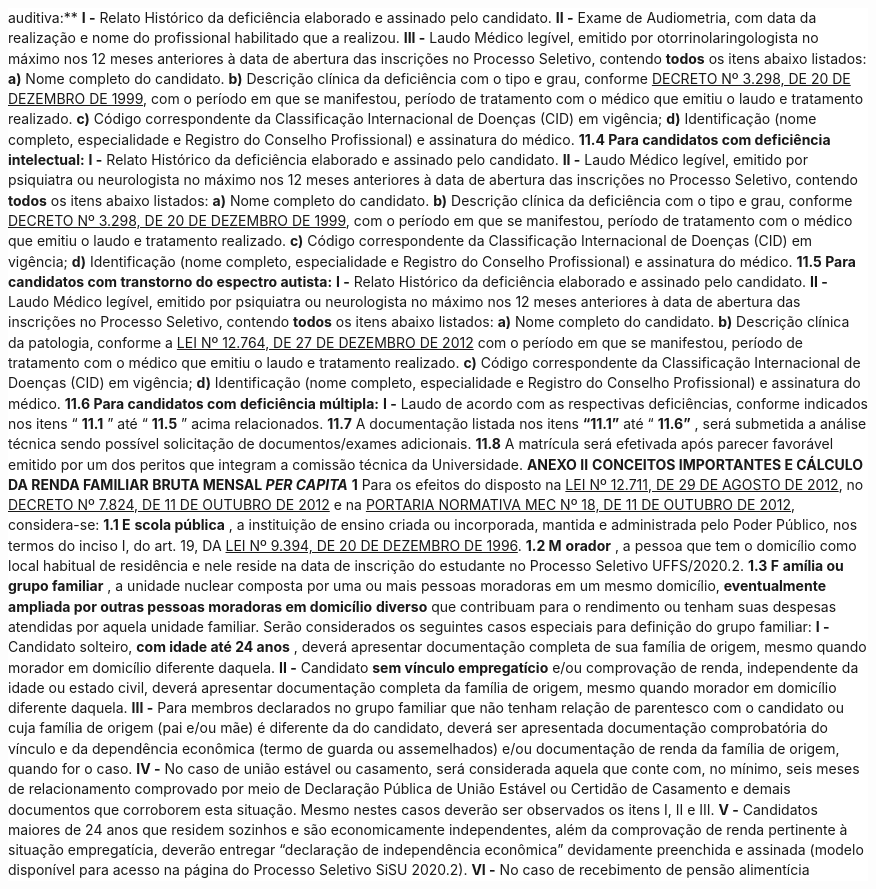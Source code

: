 auditiva:** **I -**  Relato Histórico da deficiência elaborado e assinado pelo candidato. **II -**  Exame de Audiometria, com data da realização e nome do profissional habilitado que a realizou. **III -**  Laudo Médico legível, emitido por otorrinolaringologista no máximo nos 12 meses anteriores à data de abertura das inscrições no Processo Seletivo, contendo **todos**  os itens abaixo listados: **a)**  Nome completo do candidato. **b)**  Descrição clínica da deficiência com o tipo e grau, conforme [DECRETO Nº 3.298, DE 20 DE DEZEMBRO DE 1999](http://www.planalto.gov.br/ccivil_03/decreto/D3298.htm), com o período em que se manifestou, período de tratamento com o médico que emitiu o laudo e tratamento realizado. **c)**  Código correspondente da Classificação Internacional de Doenças (CID) em vigência; **d)**  Identificação (nome completo, especialidade e Registro do Conselho Profissional) e assinatura do médico. **11.4 Para candidatos com deficiência intelectual:** **I -**  Relato Histórico da deficiência elaborado e assinado pelo candidato. **II -**  Laudo Médico legível, emitido por psiquiatra ou neurologista no máximo nos 12 meses anteriores à data de abertura das inscrições no Processo Seletivo, contendo **todos**  os itens abaixo listados: **a)**  Nome completo do candidato. **b)**  Descrição clínica da deficiência com o tipo e grau, conforme [DECRETO Nº 3.298, DE 20 DE DEZEMBRO DE 1999](http://www.planalto.gov.br/ccivil_03/decreto/D3298.htm), com o período em que se manifestou, período de tratamento com o médico que emitiu o laudo e tratamento realizado. **c)**  Código correspondente da Classificação Internacional de Doenças (CID) em vigência; **d)**  Identificação (nome completo, especialidade e Registro do Conselho Profissional) e assinatura do médico. **11.5 Para candidatos com transtorno do espectro autista:** **I -**  Relato Histórico da deficiência elaborado e assinado pelo candidato. **II -**  Laudo Médico legível, emitido por psiquiatra ou neurologista no máximo nos 12 meses anteriores à data de abertura das inscrições no Processo Seletivo, contendo **todos**  os itens abaixo listados: **a)**  Nome completo do candidato. **b)**  Descrição clínica da patologia, conforme a [LEI Nº 12.764, DE 27 DE DEZEMBRO DE 2012](http://www.planalto.gov.br/ccivil_03/_ato2011-2014/2012/lei/l12764.htm) com o período em que se manifestou, período de tratamento com o médico que emitiu o laudo e tratamento realizado. **c)**  Código correspondente da Classificação Internacional de Doenças (CID) em vigência; **d)**  Identificação (nome completo, especialidade e Registro do Conselho Profissional) e assinatura do médico. **11.6 Para candidatos com deficiência múltipla:** **I -**  Laudo de acordo com as respectivas deficiências, conforme indicados nos itens “ **11.1** ” até “ **11.5** ” acima relacionados. **11.7**  A documentação listada nos itens  **“11.1”** até “ **11.6”** , será submetida a análise técnica sendo possível solicitação de documentos/exames adicionais. **11.8**  A matrícula será efetivada após parecer favorável emitido por um dos peritos que integram a comissão técnica da Universidade. **ANEXO II**  **CONCEITOS IMPORTANTES E CÁLCULO DA RENDA FAMILIAR BRUTA MENSAL *PER CAPITA***    **1**  Para os efeitos do disposto na [LEI Nº 12.711, DE 29 DE AGOSTO DE 2012](http://www.planalto.gov.br/ccivil_03/_ato2011-2014/2012/lei/l12711.htm), no [DECRETO Nº 7.824, DE 11 DE OUTUBRO DE 2012](http://www.planalto.gov.br/ccivil_03/_ato2011-2014/2012/Decreto/D7824.htm) e na [PORTARIA NORMATIVA MEC Nº 18, DE 11 DE OUTUBRO DE 2012](http://portal.mec.gov.br/cotas/docs/portaria_18.pdf), considera-se: **1.1 E** **scola pública** , a instituição de ensino criada ou incorporada, mantida e administrada pelo Poder Público, nos termos do inciso I, do art. 19, DA [LEI Nº 9.394, DE 20 DE DEZEMBRO DE 1996](http://www.planalto.gov.br/ccivil_03/leis/l9394.htm). **1.2 M** **orador** , a pessoa que tem o domicílio como local habitual de residência e nele reside na data de inscrição do estudante no Processo Seletivo UFFS/2020.2. **1.3 F** **amília ou grupo familiar** , a unidade nuclear composta por uma ou mais pessoas moradoras em um mesmo domicílio, **eventualmente ampliada por outras pessoas moradoras em domicílio** **diverso** que contribuam para o rendimento ou tenham suas despesas atendidas por aquela unidade familiar. Serão considerados os seguintes casos especiais para definição do grupo familiar: **I -**  Candidato solteiro, **com idade até 24 anos** , deverá apresentar documentação completa de sua família de origem, mesmo quando morador em domicílio diferente daquela. **II -**  Candidato **sem vínculo empregatício** e/ou comprovação de renda, independente da idade ou estado civil, deverá apresentar documentação completa da família de origem, mesmo quando morador em domicílio diferente daquela. **III -**  Para membros declarados no grupo familiar que não tenham relação de parentesco com o candidato ou cuja família de origem (pai e/ou mãe) é diferente da do candidato, deverá ser apresentada documentação comprobatória do vínculo e da dependência econômica (termo de guarda ou assemelhados) e/ou documentação de renda da família de origem, quando for o caso. **IV -**  No caso de união estável ou casamento, será considerada aquela que conte com, no mínimo, seis meses de relacionamento comprovado por meio de Declaração Pública de União Estável ou Certidão de Casamento e demais documentos que corroborem esta situação. Mesmo nestes casos deverão ser observados os itens I, II e III. **V -**  Candidatos maiores de 24 anos que residem sozinhos e são economicamente independentes, além da comprovação de renda pertinente à situação empregatícia, deverão entregar “declaração de independência econômica” devidamente preenchida e assinada (modelo disponível para acesso na página do Processo Seletivo SiSU 2020.2). **VI -**  No caso de recebimento de pensão alimentícia